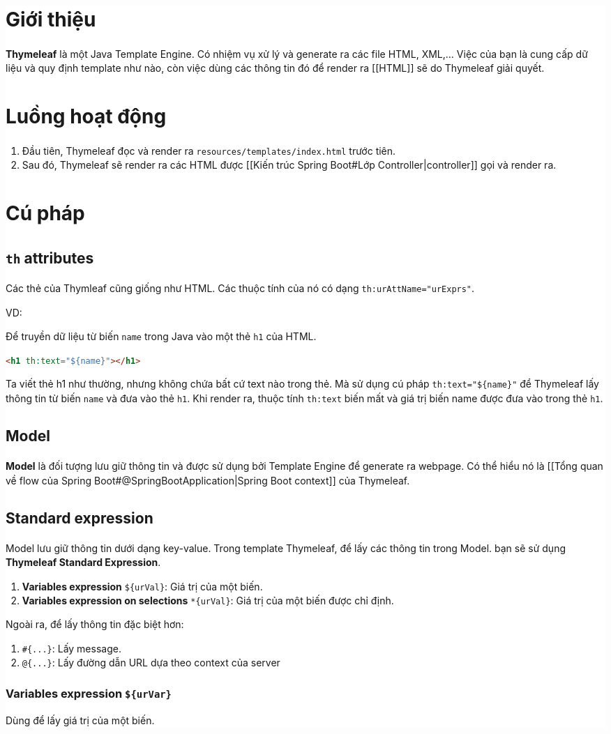 
# Giới thiệu

**Thymeleaf** là một Java Template Engine. Có nhiệm vụ xử lý và generate ra các file HTML, XML,... Việc của bạn là cung cấp dữ liệu và quy định template như nào, còn việc dùng các thông tin đó để render ra [[HTML]] sẽ do Thymeleaf giải quyết.

# Luồng hoạt động

1. Đầu tiên, Thymeleaf đọc và render ra `resources/templates/index.html` trước tiên.
2. Sau đó, Thymeleaf sẽ render ra các HTML được [[Kiến trúc Spring Boot#Lớp Controller|controller]] gọi và render ra.

# Cú pháp

## `th` attributes

Các thẻ của Thymleaf cũng giống như HTML. Các thuộc tính của nó có dạng `th:urAttName="urExprs"`.

VD:

Để truyền dữ liệu từ biến `name` trong Java vào một thẻ `h1` của HTML.
```html
<h1 th:text="${name}"></h1>
```

Ta viết thẻ h1 như thường, nhưng không chứa bất cứ text nào trong thẻ. Mà sử dụng cú pháp `th:text="${name}"` để Thymeleaf lấy thông tin từ biến `name` và đưa vào thẻ `h1`. Khi render ra, thuộc tính `th:text` biến mất và giá trị biến name được đưa vào trong thẻ `h1`.

## Model

**Model** là đối tượng lưu giữ thông tin và được sử dụng bởi Template Engine để generate ra webpage. Có thể hiểu nó là [[Tổng quan về flow của Spring Boot#@SpringBootApplication|Spring Boot context]] của Thymeleaf.

## Standard expression

Model lưu giữ thông tin dưới dạng key-value. Trong template Thymeleaf, để lấy các thông tin trong Model. bạn sẽ sử dụng **Thymeleaf Standard Expression**.
1. **Variables expression** `${urVal}`: Giá trị của một biến.
2. **Variables expression on selections** `*{urVal}`: Giá trị của một biến được chỉ định.

Ngoài ra, để lấy thông tin đặc biệt hơn:
1. `#{...}`: Lấy message.
2. `@{...}`: Lấy đường dẫn URL dựa theo context của server

### Variables expression `${urVar}`

Dùng để lấy giá trị của một biến.
